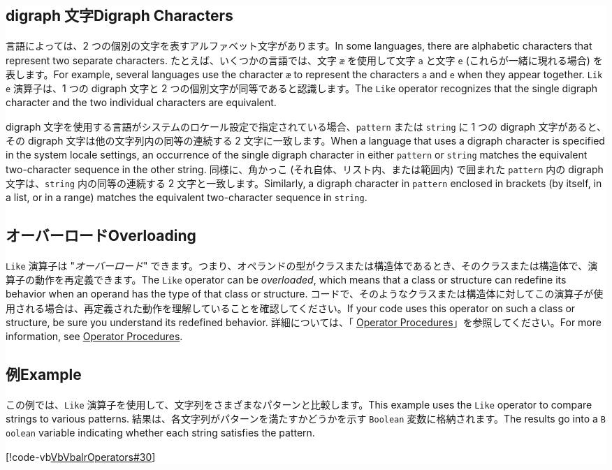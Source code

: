 ## <a name="digraph-characters"></a><span data-ttu-id="6c0c6-160">digraph 文字</span><span class="sxs-lookup"><span data-stu-id="6c0c6-160">Digraph Characters</span></span>  

 <span data-ttu-id="6c0c6-161">言語によっては、2 つの個別の文字を表すアルファベット文字があります。</span><span class="sxs-lookup"><span data-stu-id="6c0c6-161">In some languages, there are alphabetic characters that represent two separate characters.</span></span> <span data-ttu-id="6c0c6-162">たとえば、いくつかの言語では、文字 `æ` を使用して文字 `a` と文字 `e` (これらが一緒に現れる場合) を表します。</span><span class="sxs-lookup"><span data-stu-id="6c0c6-162">For example, several languages use the character `æ` to represent the characters `a` and `e` when they appear together.</span></span> <span data-ttu-id="6c0c6-163">`Like` 演算子は、1 つの digraph 文字と 2 つの個別文字が同等であると認識します。</span><span class="sxs-lookup"><span data-stu-id="6c0c6-163">The `Like` operator recognizes that the single digraph character and the two individual characters are equivalent.</span></span>  
  
 <span data-ttu-id="6c0c6-164">digraph 文字を使用する言語がシステムのロケール設定で指定されている場合、`pattern` または `string` に 1 つの digraph 文字があると、その digraph 文字は他の文字列内の同等の連続する 2 文字に一致します。</span><span class="sxs-lookup"><span data-stu-id="6c0c6-164">When a language that uses a digraph character is specified in the system locale settings, an occurrence of the single digraph character in either `pattern` or `string` matches the equivalent two-character sequence in the other string.</span></span> <span data-ttu-id="6c0c6-165">同様に、角かっこ (それ自体、リスト内、または範囲内) で囲まれた `pattern` 内の digraph 文字は、`string` 内の同等の連続する 2 文字と一致します。</span><span class="sxs-lookup"><span data-stu-id="6c0c6-165">Similarly, a digraph character in `pattern` enclosed in brackets (by itself, in a list, or in a range) matches the equivalent two-character sequence in `string`.</span></span>  
  
## <a name="overloading"></a><span data-ttu-id="6c0c6-166">オーバーロード</span><span class="sxs-lookup"><span data-stu-id="6c0c6-166">Overloading</span></span>  

 <span data-ttu-id="6c0c6-167">`Like` 演算子は "*オーバーロード*" できます。つまり、オペランドの型がクラスまたは構造体であるとき、そのクラスまたは構造体で、演算子の動作を再定義できます。</span><span class="sxs-lookup"><span data-stu-id="6c0c6-167">The `Like` operator can be *overloaded*, which means that a class or structure can redefine its behavior when an operand has the type of that class or structure.</span></span> <span data-ttu-id="6c0c6-168">コードで、そのようなクラスまたは構造体に対してこの演算子が使用される場合は、再定義された動作を理解していることを確認してください。</span><span class="sxs-lookup"><span data-stu-id="6c0c6-168">If your code uses this operator on such a class or structure, be sure you understand its redefined behavior.</span></span> <span data-ttu-id="6c0c6-169">詳細については、「 [Operator Procedures](../../programming-guide/language-features/procedures/operator-procedures.md)」を参照してください。</span><span class="sxs-lookup"><span data-stu-id="6c0c6-169">For more information, see [Operator Procedures](../../programming-guide/language-features/procedures/operator-procedures.md).</span></span>  
  
## <a name="example"></a><span data-ttu-id="6c0c6-170">例</span><span class="sxs-lookup"><span data-stu-id="6c0c6-170">Example</span></span>  

 <span data-ttu-id="6c0c6-171">この例では、`Like` 演算子を使用して、文字列をさまざまなパターンと比較します。</span><span class="sxs-lookup"><span data-stu-id="6c0c6-171">This example uses the `Like` operator to compare strings to various patterns.</span></span> <span data-ttu-id="6c0c6-172">結果は、各文字列がパターンを満たすかどうかを示す `Boolean` 変数に格納されます。</span><span class="sxs-lookup"><span data-stu-id="6c0c6-172">The results go into a `Boolean` variable indicating whether each string satisfies the pattern.</span></span>  
  
 [!code-vb[VbVbalrOperators#30](~/samples/snippets/visualbasic/VS_Snippets_VBCSharp/VbVbalrOperators/VB/Class1.vb#30)]  
  